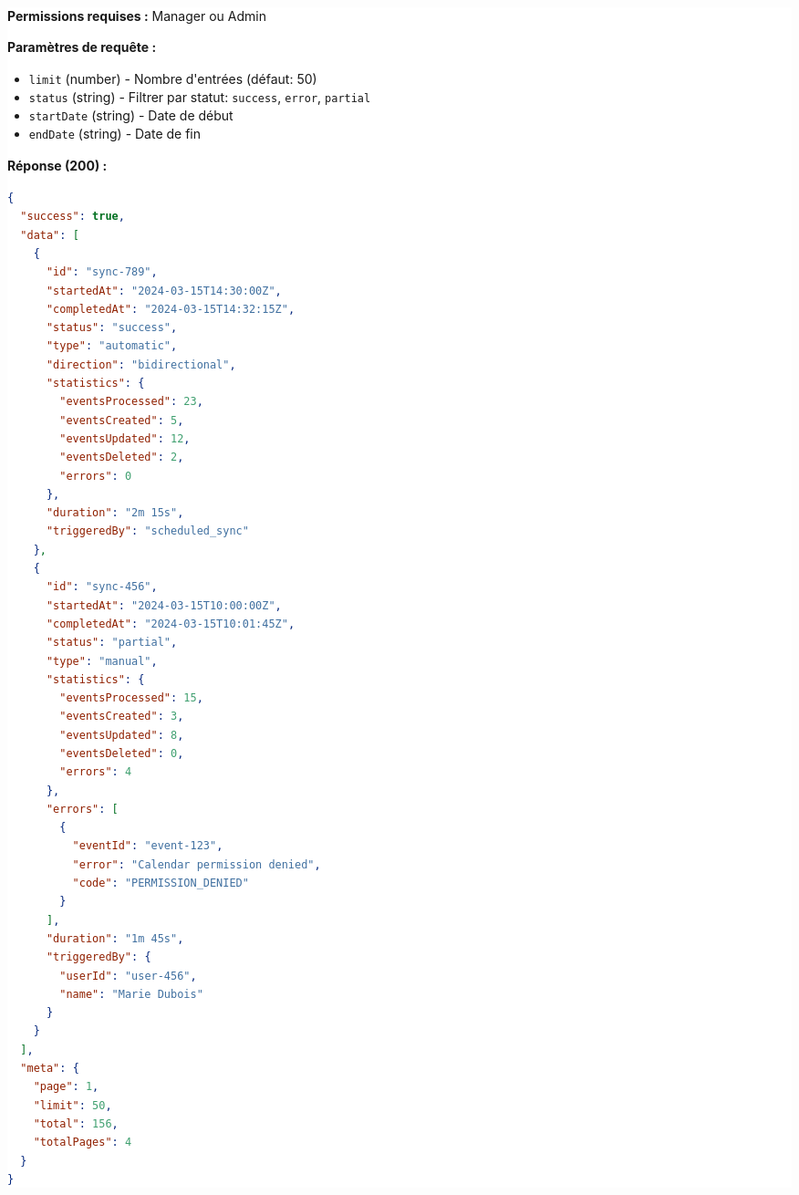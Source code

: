 **Permissions requises :** Manager ou Admin

**Paramètres de requête :**
- `limit` (number) - Nombre d'entrées (défaut: 50)
- `status` (string) - Filtrer par statut: `success`, `error`, `partial`
- `startDate` (string) - Date de début
- `endDate` (string) - Date de fin

**Réponse (200) :**
```json
{
  "success": true,
  "data": [
    {
      "id": "sync-789",
      "startedAt": "2024-03-15T14:30:00Z",
      "completedAt": "2024-03-15T14:32:15Z",
      "status": "success",
      "type": "automatic",
      "direction": "bidirectional",
      "statistics": {
        "eventsProcessed": 23,
        "eventsCreated": 5,
        "eventsUpdated": 12,
        "eventsDeleted": 2,
        "errors": 0
      },
      "duration": "2m 15s",
      "triggeredBy": "scheduled_sync"
    },
    {
      "id": "sync-456",
      "startedAt": "2024-03-15T10:00:00Z",
      "completedAt": "2024-03-15T10:01:45Z",
      "status": "partial",
      "type": "manual",
      "statistics": {
        "eventsProcessed": 15,
        "eventsCreated": 3,
        "eventsUpdated": 8,
        "eventsDeleted": 0,
        "errors": 4
      },
      "errors": [
        {
          "eventId": "event-123",
          "error": "Calendar permission denied",
          "code": "PERMISSION_DENIED"
        }
      ],
      "duration": "1m 45s",
      "triggeredBy": {
        "userId": "user-456",
        "name": "Marie Dubois"
      }
    }
  ],
  "meta": {
    "page": 1,
    "limit": 50,
    "total": 156,
    "totalPages": 4
  }
}
```